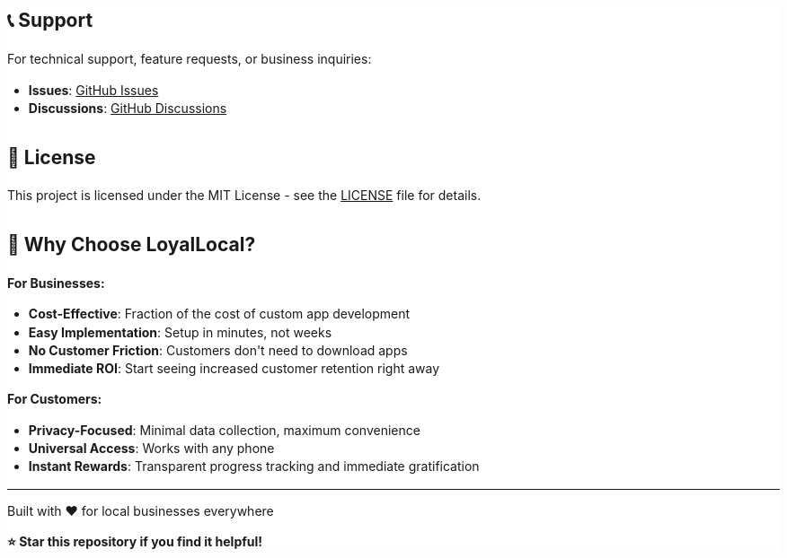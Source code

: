 ## 📞 Support

For technical support, feature requests, or business inquiries:

- **Issues**: [GitHub Issues](https://github.com/Imisioluwa3/LoyalLocal/issues)
- **Discussions**: [GitHub Discussions](https://github.com/Imisioluwa3/LoyalLocal/discussions)

## 📄 License

This project is licensed under the MIT License - see the [LICENSE](LICENSE) file for details.

## 💝 Why Choose LoyalLocal?

**For Businesses:**
- **Cost-Effective**: Fraction of the cost of custom app development
- **Easy Implementation**: Setup in minutes, not weeks
- **No Customer Friction**: Customers don't need to download apps
- **Immediate ROI**: Start seeing increased customer retention right away

**For Customers:**
- **Privacy-Focused**: Minimal data collection, maximum convenience
- **Universal Access**: Works with any phone
- **Instant Rewards**: Transparent progress tracking and immediate gratification

---

Built with ❤️ for local businesses everywhere

**⭐ Star this repository if you find it helpful!**